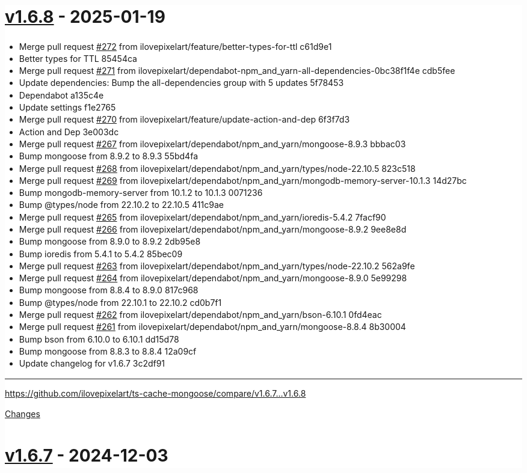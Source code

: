 # [v1.6.8](https://github.com/ilovepixelart/ts-cache-mongoose/releases/tag/v1.6.8) - 2025-01-19

- Merge pull request [#272](https://github.com/ilovepixelart/ts-cache-mongoose/issues/272) from ilovepixelart/feature/better-types-for-ttl c61d9e1
- Better types for TTL 85454ca
- Merge pull request [#271](https://github.com/ilovepixelart/ts-cache-mongoose/issues/271) from ilovepixelart/dependabot-npm_and_yarn-all-dependencies-0bc38f1f4e cdb5fee
- Update dependencies: Bump the all-dependencies group with 5 updates 5f78453
- Dependabot a135c4e
- Update settings f1e2765
- Merge pull request [#270](https://github.com/ilovepixelart/ts-cache-mongoose/issues/270) from ilovepixelart/feature/update-action-and-dep 6f3f7d3
- Action and Dep 3e003dc
- Merge pull request [#267](https://github.com/ilovepixelart/ts-cache-mongoose/issues/267) from ilovepixelart/dependabot/npm_and_yarn/mongoose-8.9.3 bbbac03
- Bump mongoose from 8.9.2 to 8.9.3 55bd4fa
- Merge pull request [#268](https://github.com/ilovepixelart/ts-cache-mongoose/issues/268) from ilovepixelart/dependabot/npm_and_yarn/types/node-22.10.5 823c518
- Merge pull request [#269](https://github.com/ilovepixelart/ts-cache-mongoose/issues/269) from ilovepixelart/dependabot/npm_and_yarn/mongodb-memory-server-10.1.3 14d27bc
- Bump mongodb-memory-server from 10.1.2 to 10.1.3 0071236
- Bump @types/node from 22.10.2 to 22.10.5 411c9ae
- Merge pull request [#265](https://github.com/ilovepixelart/ts-cache-mongoose/issues/265) from ilovepixelart/dependabot/npm_and_yarn/ioredis-5.4.2 7facf90
- Merge pull request [#266](https://github.com/ilovepixelart/ts-cache-mongoose/issues/266) from ilovepixelart/dependabot/npm_and_yarn/mongoose-8.9.2 9ee8e8d
- Bump mongoose from 8.9.0 to 8.9.2 2db95e8
- Bump ioredis from 5.4.1 to 5.4.2 85bec09
- Merge pull request [#263](https://github.com/ilovepixelart/ts-cache-mongoose/issues/263) from ilovepixelart/dependabot/npm_and_yarn/types/node-22.10.2 562a9fe
- Merge pull request [#264](https://github.com/ilovepixelart/ts-cache-mongoose/issues/264) from ilovepixelart/dependabot/npm_and_yarn/mongoose-8.9.0 5e99298
- Bump mongoose from 8.8.4 to 8.9.0 817c968
- Bump @types/node from 22.10.1 to 22.10.2 cd0b7f1
- Merge pull request [#262](https://github.com/ilovepixelart/ts-cache-mongoose/issues/262) from ilovepixelart/dependabot/npm_and_yarn/bson-6.10.1 0fd4eac
- Merge pull request [#261](https://github.com/ilovepixelart/ts-cache-mongoose/issues/261) from ilovepixelart/dependabot/npm_and_yarn/mongoose-8.8.4 8b30004
- Bump bson from 6.10.0 to 6.10.1 dd15d78
- Bump mongoose from 8.8.3 to 8.8.4 12a09cf
- Update changelog for v1.6.7 3c2df91

---

https://github.com/ilovepixelart/ts-cache-mongoose/compare/v1.6.7...v1.6.8

[Changes][v1.6.8]

<a id="v1.6.7"></a>

# [v1.6.7](https://github.com/ilovepixelart/ts-cache-mongoose/releases/tag/v1.6.7) - 2024-12-03


[v1.7.5]: https://github.com/ilovepixelart/ts-cache-mongoose/compare/v1.7.4...v1.7.5
[v1.7.4]: https://github.com/ilovepixelart/ts-cache-mongoose/compare/v1.7.3...v1.7.4
[v1.7.3]: https://github.com/ilovepixelart/ts-cache-mongoose/compare/v1.7.2...v1.7.3
[v1.7.2]: https://github.com/ilovepixelart/ts-cache-mongoose/compare/v1.7.1...v1.7.2
[v1.7.1]: https://github.com/ilovepixelart/ts-cache-mongoose/compare/v1.7.0...v1.7.1
[v1.7.0]: https://github.com/ilovepixelart/ts-cache-mongoose/compare/v1.6.8...v1.7.0
[v1.6.8]: https://github.com/ilovepixelart/ts-cache-mongoose/compare/v1.6.7...v1.6.8
[v1.6.7]: https://github.com/ilovepixelart/ts-cache-mongoose/compare/v1.6.6...v1.6.7
[v1.6.6]: https://github.com/ilovepixelart/ts-cache-mongoose/compare/v1.6.5...v1.6.6
[v1.6.5]: https://github.com/ilovepixelart/ts-cache-mongoose/compare/v1.6.4...v1.6.5
[v1.6.4]: https://github.com/ilovepixelart/ts-cache-mongoose/compare/v1.6.3...v1.6.4
[v1.6.3]: https://github.com/ilovepixelart/ts-cache-mongoose/compare/v1.6.2...v1.6.3
[v1.6.2]: https://github.com/ilovepixelart/ts-cache-mongoose/compare/v1.6.1...v1.6.2
[v1.6.1]: https://github.com/ilovepixelart/ts-cache-mongoose/compare/v1.6.0...v1.6.1
[v1.6.0]: https://github.com/ilovepixelart/ts-cache-mongoose/compare/v1.5.0...v1.6.0
[v1.5.0]: https://github.com/ilovepixelart/ts-cache-mongoose/compare/v1.4.7...v1.5.0
[v1.4.7]: https://github.com/ilovepixelart/ts-cache-mongoose/compare/v1.4.6...v1.4.7
[v1.4.6]: https://github.com/ilovepixelart/ts-cache-mongoose/compare/v1.4.5...v1.4.6
[v1.4.5]: https://github.com/ilovepixelart/ts-cache-mongoose/compare/v1.4.4...v1.4.5
[v1.4.4]: https://github.com/ilovepixelart/ts-cache-mongoose/compare/v1.4.3...v1.4.4
[v1.4.3]: https://github.com/ilovepixelart/ts-cache-mongoose/compare/v1.4.2...v1.4.3
[v1.4.2]: https://github.com/ilovepixelart/ts-cache-mongoose/compare/v1.4.1...v1.4.2
[v1.4.1]: https://github.com/ilovepixelart/ts-cache-mongoose/compare/v1.4.0...v1.4.1
[v1.4.0]: https://github.com/ilovepixelart/ts-cache-mongoose/compare/v1.3.0...v1.4.0
[v1.3.0]: https://github.com/ilovepixelart/ts-cache-mongoose/compare/v1.2.1...v1.3.0
[v1.2.1]: https://github.com/ilovepixelart/ts-cache-mongoose/compare/v1.2.0...v1.2.1
[v1.2.0]: https://github.com/ilovepixelart/ts-cache-mongoose/compare/v1.1.2...v1.2.0
[v1.1.2]: https://github.com/ilovepixelart/ts-cache-mongoose/compare/v1.1.1...v1.1.2
[v1.1.1]: https://github.com/ilovepixelart/ts-cache-mongoose/compare/v1.1.0...v1.1.1
[v1.1.0]: https://github.com/ilovepixelart/ts-cache-mongoose/compare/v1.0.9...v1.1.0
[v1.0.9]: https://github.com/ilovepixelart/ts-cache-mongoose/compare/v1.0.8...v1.0.9
[v1.0.8]: https://github.com/ilovepixelart/ts-cache-mongoose/compare/v1.0.7...v1.0.8
[v1.0.7]: https://github.com/ilovepixelart/ts-cache-mongoose/compare/v1.0.6...v1.0.7
[v1.0.6]: https://github.com/ilovepixelart/ts-cache-mongoose/compare/v1.0.5...v1.0.6
[v1.0.5]: https://github.com/ilovepixelart/ts-cache-mongoose/compare/v1.0.4...v1.0.5
[v1.0.4]: https://github.com/ilovepixelart/ts-cache-mongoose/compare/v1.0.3...v1.0.4
[v1.0.3]: https://github.com/ilovepixelart/ts-cache-mongoose/compare/v1.0.2...v1.0.3
[v1.0.2]: https://github.com/ilovepixelart/ts-cache-mongoose/compare/v1.0.1...v1.0.2
[v1.0.1]: https://github.com/ilovepixelart/ts-cache-mongoose/compare/v1.0.0...v1.0.1
[v1.0.0]: https://github.com/ilovepixelart/ts-cache-mongoose/compare/v0.0.6...v1.0.0
[v0.0.6]: https://github.com/ilovepixelart/ts-cache-mongoose/compare/v0.0.5...v0.0.6
[v0.0.5]: https://github.com/ilovepixelart/ts-cache-mongoose/compare/v0.0.4...v0.0.5
[v0.0.4]: https://github.com/ilovepixelart/ts-cache-mongoose/compare/v0.0.3...v0.0.4
[v0.0.3]: https://github.com/ilovepixelart/ts-cache-mongoose/compare/v0.0.2...v0.0.3
[v0.0.2]: https://github.com/ilovepixelart/ts-cache-mongoose/tree/v0.0.2